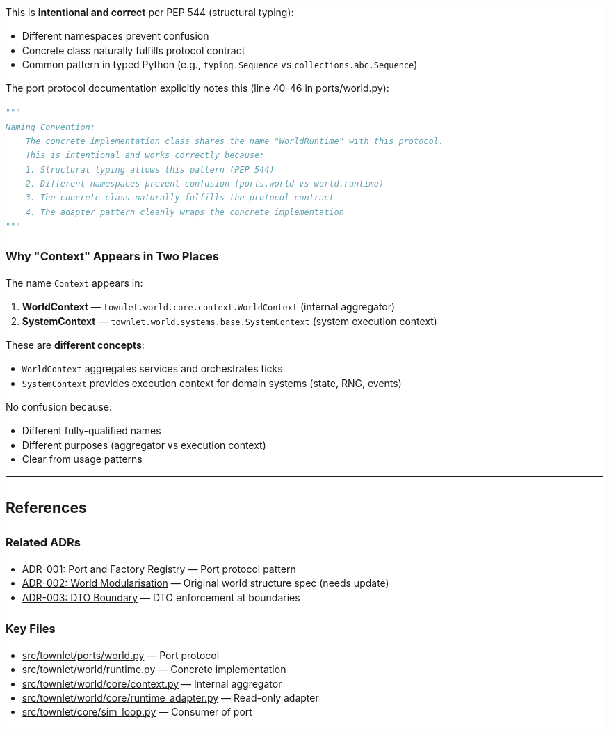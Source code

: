 This is **intentional and correct** per PEP 544 (structural typing):
- Different namespaces prevent confusion
- Concrete class naturally fulfills protocol contract
- Common pattern in typed Python (e.g., `typing.Sequence` vs `collections.abc.Sequence`)

The port protocol documentation explicitly notes this (line 40-46 in ports/world.py):
```python
"""
Naming Convention:
    The concrete implementation class shares the name "WorldRuntime" with this protocol.
    This is intentional and works correctly because:
    1. Structural typing allows this pattern (PEP 544)
    2. Different namespaces prevent confusion (ports.world vs world.runtime)
    3. The concrete class naturally fulfills the protocol contract
    4. The adapter pattern cleanly wraps the concrete implementation
"""
```

### Why "Context" Appears in Two Places

The name `Context` appears in:
1. **WorldContext** — `townlet.world.core.context.WorldContext` (internal aggregator)
2. **SystemContext** — `townlet.world.systems.base.SystemContext` (system execution context)

These are **different concepts**:
- `WorldContext` aggregates services and orchestrates ticks
- `SystemContext` provides execution context for domain systems (state, RNG, events)

No confusion because:
- Different fully-qualified names
- Different purposes (aggregator vs execution context)
- Clear from usage patterns

---

## References

### Related ADRs
- [ADR-001: Port and Factory Registry](../../ADR/ADR-001%20-%20Port%20and%20Factory%20Registry.md) — Port protocol pattern
- [ADR-002: World Modularisation](../../ADR/ADR-002%20-%20World%20Modularisation.md) — Original world structure spec (needs update)
- [ADR-003: DTO Boundary](../../ADR/ADR-003%20-%20DTO%20Boundary.md) — DTO enforcement at boundaries

### Key Files
- [src/townlet/ports/world.py](../../../src/townlet/ports/world.py) — Port protocol
- [src/townlet/world/runtime.py](../../../src/townlet/world/runtime.py) — Concrete implementation
- [src/townlet/world/core/context.py](../../../src/townlet/world/core/context.py) — Internal aggregator
- [src/townlet/world/core/runtime_adapter.py](../../../src/townlet/world/core/runtime_adapter.py) — Read-only adapter
- [src/townlet/core/sim_loop.py](../../../src/townlet/core/sim_loop.py) — Consumer of port

---